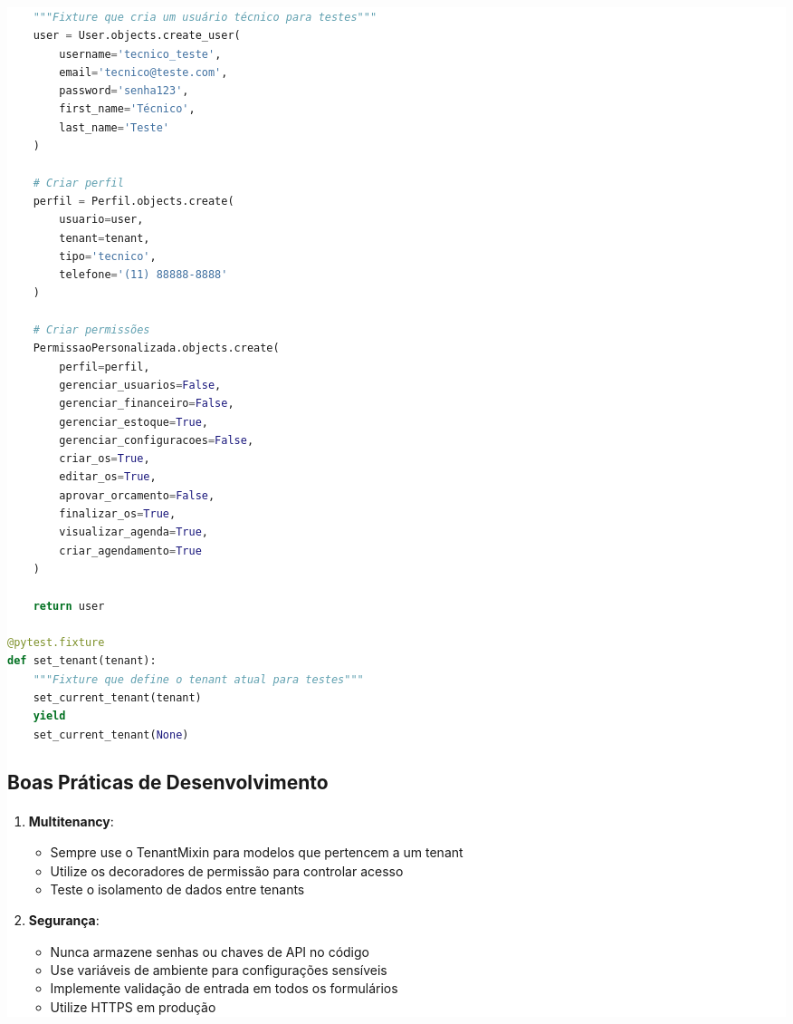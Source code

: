 ```python
    """Fixture que cria um usuário técnico para testes"""
    user = User.objects.create_user(
        username='tecnico_teste',
        email='tecnico@teste.com',
        password='senha123',
        first_name='Técnico',
        last_name='Teste'
    )
    
    # Criar perfil
    perfil = Perfil.objects.create(
        usuario=user,
        tenant=tenant,
        tipo='tecnico',
        telefone='(11) 88888-8888'
    )
    
    # Criar permissões
    PermissaoPersonalizada.objects.create(
        perfil=perfil,
        gerenciar_usuarios=False,
        gerenciar_financeiro=False,
        gerenciar_estoque=True,
        gerenciar_configuracoes=False,
        criar_os=True,
        editar_os=True,
        aprovar_orcamento=False,
        finalizar_os=True,
        visualizar_agenda=True,
        criar_agendamento=True
    )
    
    return user

@pytest.fixture
def set_tenant(tenant):
    """Fixture que define o tenant atual para testes"""
    set_current_tenant(tenant)
    yield
    set_current_tenant(None)
```

## Boas Práticas de Desenvolvimento

1. **Multitenancy**:
   - Sempre use o TenantMixin para modelos que pertencem a um tenant
   - Utilize os decoradores de permissão para controlar acesso
   - Teste o isolamento de dados entre tenants

2. **Segurança**:
   - Nunca armazene senhas ou chaves de API no código
   - Use variáveis de ambiente para configurações sensíveis
   - Implemente validação de entrada em todos os formulários
   - Utilize HTTPS em produção
